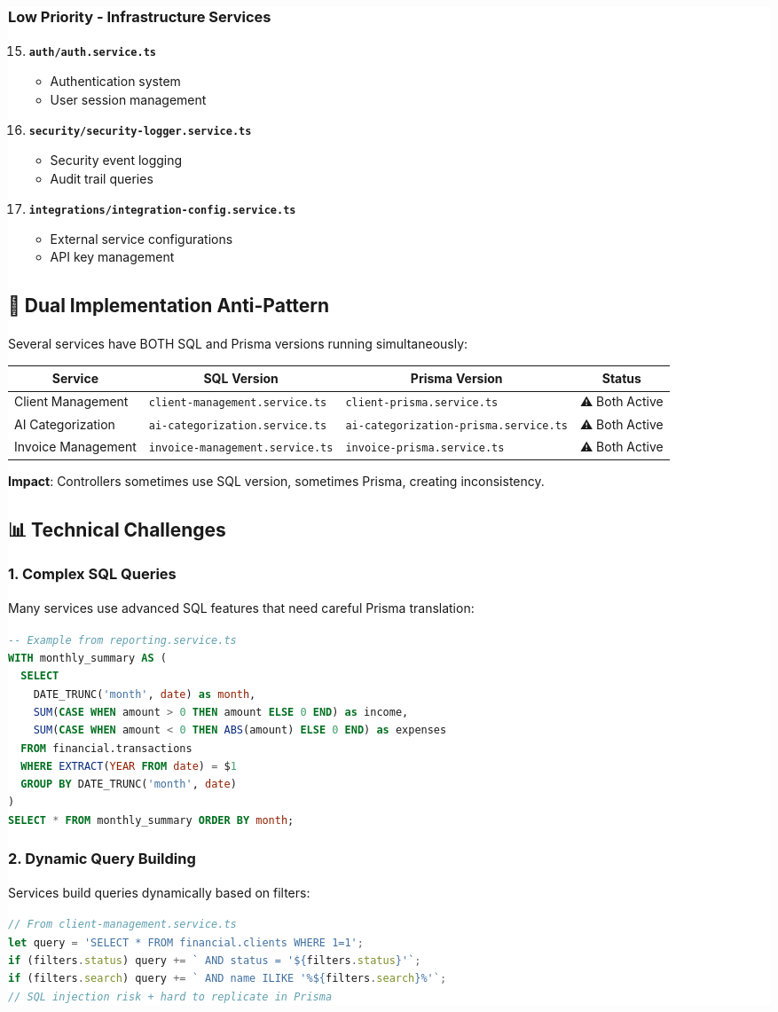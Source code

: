 ### Low Priority - Infrastructure Services
15. **`auth/auth.service.ts`**
    - Authentication system
    - User session management

16. **`security/security-logger.service.ts`**
    - Security event logging
    - Audit trail queries

17. **`integrations/integration-config.service.ts`**
    - External service configurations
    - API key management

## 🔄 Dual Implementation Anti-Pattern

Several services have BOTH SQL and Prisma versions running simultaneously:

| Service | SQL Version | Prisma Version | Status |
|---------|------------|----------------|---------|
| Client Management | `client-management.service.ts` | `client-prisma.service.ts` | ⚠️ Both Active |
| AI Categorization | `ai-categorization.service.ts` | `ai-categorization-prisma.service.ts` | ⚠️ Both Active |
| Invoice Management | `invoice-management.service.ts` | `invoice-prisma.service.ts` | ⚠️ Both Active |

**Impact**: Controllers sometimes use SQL version, sometimes Prisma, creating inconsistency.

## 📊 Technical Challenges

### 1. Complex SQL Queries
Many services use advanced SQL features that need careful Prisma translation:
```sql
-- Example from reporting.service.ts
WITH monthly_summary AS (
  SELECT 
    DATE_TRUNC('month', date) as month,
    SUM(CASE WHEN amount > 0 THEN amount ELSE 0 END) as income,
    SUM(CASE WHEN amount < 0 THEN ABS(amount) ELSE 0 END) as expenses
  FROM financial.transactions
  WHERE EXTRACT(YEAR FROM date) = $1
  GROUP BY DATE_TRUNC('month', date)
)
SELECT * FROM monthly_summary ORDER BY month;
```

### 2. Dynamic Query Building
Services build queries dynamically based on filters:
```typescript
// From client-management.service.ts
let query = 'SELECT * FROM financial.clients WHERE 1=1';
if (filters.status) query += ` AND status = '${filters.status}'`;
if (filters.search) query += ` AND name ILIKE '%${filters.search}%'`;
// SQL injection risk + hard to replicate in Prisma
```
